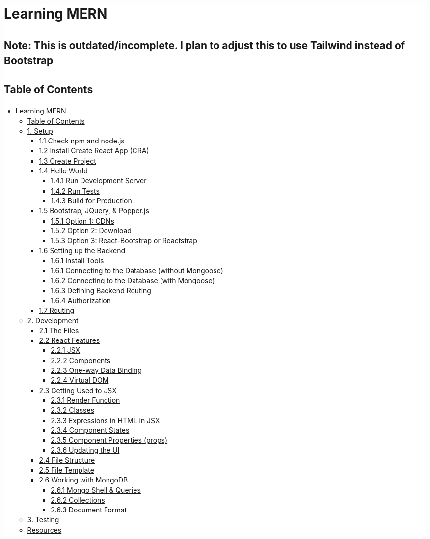 # Learning MERN

## Note: This is outdated/incomplete. I plan to adjust this to use Tailwind instead of Bootstrap

## Table of Contents
- [Learning MERN](#learning-mern)
  - [Table of Contents](#table-of-contents)
  - [1. Setup](#1-setup)
    - [1.1 Check npm and node.js](#11-check-npm-and-nodejs)
    - [1.2 Install Create React App (CRA)](#12-install-create-react-app-cra)
    - [1.3 Create Project](#13-create-project)
    - [1.4 Hello World](#14-hello-world)
      - [1.4.1 Run Development Server](#141-run-development-server)
      - [1.4.2 Run Tests](#142-run-tests)
      - [1.4.3 Build for Production](#143-build-for-production)
    - [1.5 Bootstrap, JQuery, & Popper.js](#15-bootstrap-jquery--popperjs)
      - [1.5.1 Option 1: CDNs](#151-option-1-cdns)
      - [1.5.2 Option 2: Download](#152-option-2-download)
      - [1.5.3 Option 3: React-Bootstrap or Reactstrap](#153-option-3-react-bootstrap-or-reactstrap)
    - [1.6 Setting up the Backend](#16-setting-up-the-backend)
      - [1.6.1 Install Tools](#161-install-tools)
      - [1.6.1 Connecting to the Database (without Mongoose)](#161-connecting-to-the-database-without-mongoose)
      - [1.6.2 Connecting to the Database (with Mongoose)](#162-connecting-to-the-database-with-mongoose)
      - [1.6.3 Defining Backend Routing](#163-defining-backend-routing)
      - [1.6.4 Authorization](#164-authorization)
    - [1.7 Routing](#17-routing)
  - [2. Development](#2-development)
    - [2.1 The Files](#21-the-files)
    - [2.2 React Features](#22-react-features)
      - [2.2.1 JSX](#221-jsx)
      - [2.2.2 Components](#222-components)
      - [2.2.3 One-way Data Binding](#223-one-way-data-binding)
      - [2.2.4 Virtual DOM](#224-virtual-dom)
    - [2.3 Getting Used to JSX](#23-getting-used-to-jsx)
      - [2.3.1 Render Function](#231-render-function)
      - [2.3.2 Classes](#232-classes)
      - [2.3.3 Expressions in HTML in JSX](#233-expressions-in-html-in-jsx)
      - [2.3.4 Component States](#234-component-states)
      - [2.3.5 Component Properties (props)](#235-component-properties-props)
      - [2.3.6 Updating the UI](#236-updating-the-ui)
    - [2.4 File Structure](#24-file-structure)
    - [2.5 File Template](#25-file-template)
    - [2.6 Working with MongoDB](#26-working-with-mongodb)
      - [2.6.1 Mongo Shell & Queries](#261-mongo-shell--queries)
      - [2.6.2 Collections](#262-collections)
      - [2.6.3 Document Format](#263-document-format)
  - [3. Testing](#3-testing)
  - [Resources](#resources)
